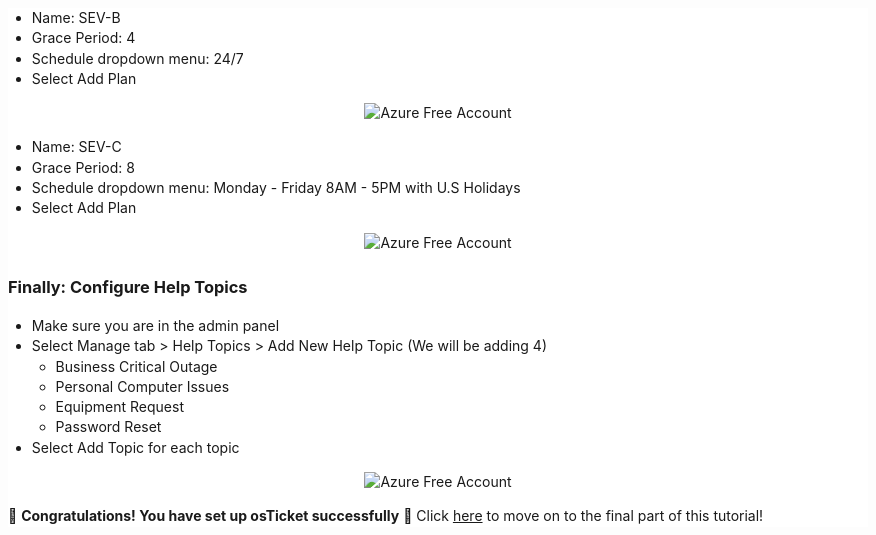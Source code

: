 - Name: SEV-B
- Grace Period: 4
- Schedule dropdown menu: 24/7
- Select Add Plan
	
<p align="center">
<img src="https://i.imgur.com/9tQOgO6.png" height="70%" width="70%" alt="Azure Free Account"/>

- Name: SEV-C 
- Grace Period: 8
- Schedule dropdown menu: Monday - Friday 8AM - 5PM with U.S Holidays
- Select Add Plan

<p align="center">
<img src="https://i.imgur.com/Fi5kgip.png" height="70%" width="70%" alt="Azure Free Account"/>



<h3>Finally: Configure Help Topics</h3>

-  Make sure you are in the admin panel
- Select Manage tab > Help Topics > Add New Help Topic (We will be adding 4)
	- Business Critical Outage
	- Personal Computer Issues
	- Equipment Request
	- Password Reset
- Select Add Topic for each topic

<p align="center">
<img src="https://i.imgur.com/yG1AluY.png" height="70%" width="70%" alt="Azure Free Account"/>



🎉 **Congratulations! You have set up osTicket successfully** 🎉 Click [here](https://github.com/jnoriega232/ticket-lifecycle) to move on to the final part of this tutorial!
